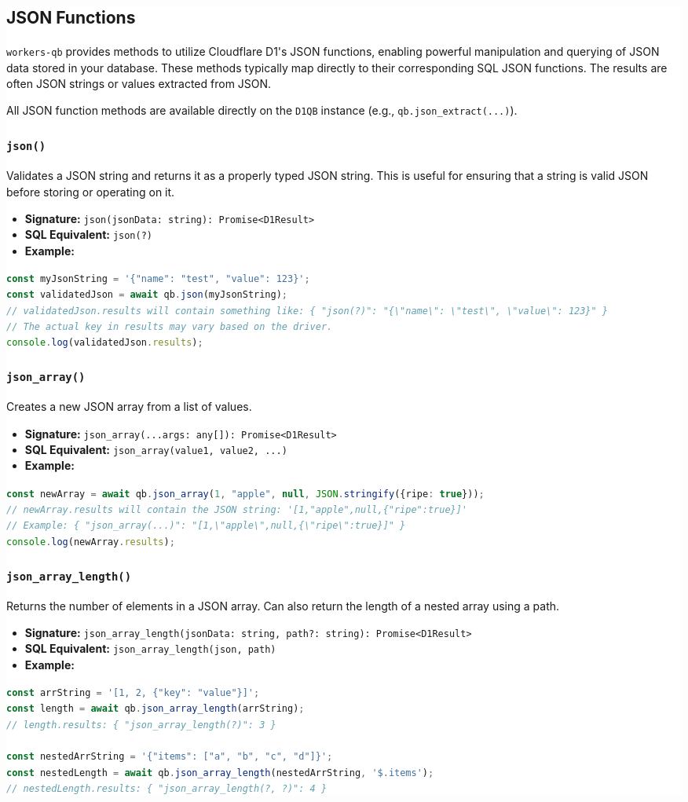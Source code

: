 ## JSON Functions

`workers-qb` provides methods to utilize Cloudflare D1's JSON functions, enabling powerful manipulation and querying of JSON data stored in your database. These methods typically map directly to their corresponding SQL JSON functions. The results are often JSON strings or values extracted from JSON.

All JSON function methods are available directly on the `D1QB` instance (e.g., `qb.json_extract(...)`).

### `json()`

Validates a JSON string and returns it as a properly typed JSON string. This is useful for ensuring that a string is valid JSON before storing or operating on it.

*   **Signature:** `json(jsonData: string): Promise<D1Result>`
*   **SQL Equivalent:** `json(?)`
*   **Example:**

```typescript
const myJsonString = '{"name": "test", "value": 123}';
const validatedJson = await qb.json(myJsonString);
// validatedJson.results will contain something like: { "json(?)": "{\"name\": \"test\", \"value\": 123}" }
// The actual key in results may vary based on the driver.
console.log(validatedJson.results);
```

### `json_array()`

Creates a new JSON array from a list of values.

*   **Signature:** `json_array(...args: any[]): Promise<D1Result>`
*   **SQL Equivalent:** `json_array(value1, value2, ...)`
*   **Example:**

```typescript
const newArray = await qb.json_array(1, "apple", null, JSON.stringify({ripe: true}));
// newArray.results will contain the JSON string: '[1,"apple",null,{"ripe":true}]'
// Example: { "json_array(...)": "[1,\"apple\",null,{\"ripe\":true}]" }
console.log(newArray.results);
```

### `json_array_length()`

Returns the number of elements in a JSON array. Can also return the length of a nested array using a path.

*   **Signature:** `json_array_length(jsonData: string, path?: string): Promise<D1Result>`
*   **SQL Equivalent:** `json_array_length(json, path)`
*   **Example:**

```typescript
const arrString = '[1, 2, {"key": "value"}]';
const length = await qb.json_array_length(arrString);
// length.results: { "json_array_length(?)": 3 }

const nestedArrString = '{"items": ["a", "b", "c", "d"]}';
const nestedLength = await qb.json_array_length(nestedArrString, '$.items');
// nestedLength.results: { "json_array_length(?, ?)": 4 }
```
